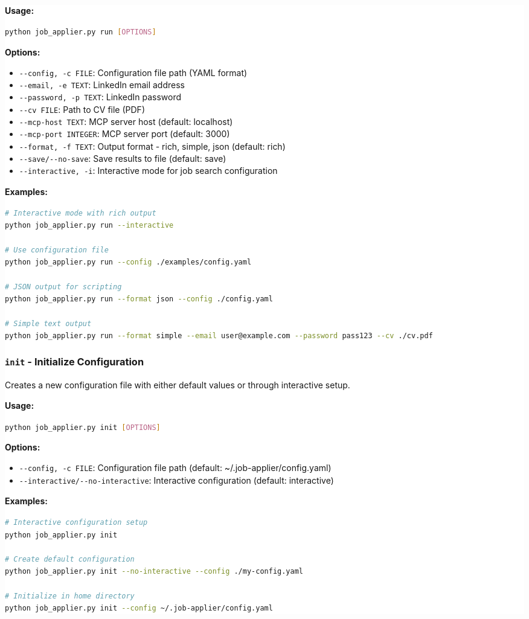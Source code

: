 **Usage:**
```bash
python job_applier.py run [OPTIONS]
```

**Options:**
- `--config, -c FILE`: Configuration file path (YAML format)
- `--email, -e TEXT`: LinkedIn email address
- `--password, -p TEXT`: LinkedIn password
- `--cv FILE`: Path to CV file (PDF)
- `--mcp-host TEXT`: MCP server host (default: localhost)
- `--mcp-port INTEGER`: MCP server port (default: 3000)
- `--format, -f TEXT`: Output format - rich, simple, json (default: rich)
- `--save/--no-save`: Save results to file (default: save)
- `--interactive, -i`: Interactive mode for job search configuration

**Examples:**
```bash
# Interactive mode with rich output
python job_applier.py run --interactive

# Use configuration file
python job_applier.py run --config ./examples/config.yaml

# JSON output for scripting
python job_applier.py run --format json --config ./config.yaml

# Simple text output
python job_applier.py run --format simple --email user@example.com --password pass123 --cv ./cv.pdf
```

### `init` - Initialize Configuration

Creates a new configuration file with either default values or through interactive setup.

**Usage:**
```bash
python job_applier.py init [OPTIONS]
```

**Options:**
- `--config, -c FILE`: Configuration file path (default: ~/.job-applier/config.yaml)
- `--interactive/--no-interactive`: Interactive configuration (default: interactive)

**Examples:**
```bash
# Interactive configuration setup
python job_applier.py init

# Create default configuration
python job_applier.py init --no-interactive --config ./my-config.yaml

# Initialize in home directory
python job_applier.py init --config ~/.job-applier/config.yaml
```
